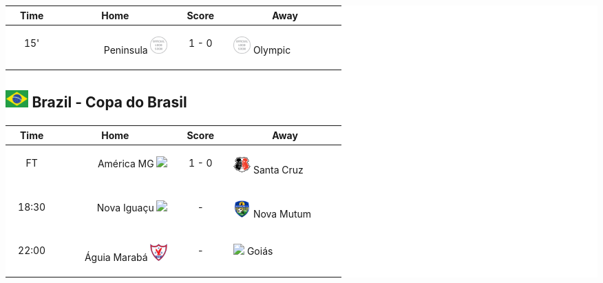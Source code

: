<div align="center">

&emsp;Time&emsp; | &emsp;&emsp;&emsp;&emsp;Home&emsp;&emsp;&emsp;&emsp; | &emsp;Score&emsp; | &emsp;&emsp;&emsp;&emsp;Away&emsp;&emsp;&emsp;&emsp; |
| ------------ | ------------ | ------------ | ------------ |
| <p align="center">15'</p> | <p align="right">Peninsula <img src="/static/logos/Peninsula Power FC.png" height="25px"></p> | <p align="center">1 - 0</p> | <p align="left"><img src="/static/logos/Brisbane Olympic FC.png" height="25px"> Olympic</p> |
</div>


## <img src="/static/logos/Brazil-Copa do Brasil.png" height="25px"> Brazil - Copa do Brasil

<div align="center">

&emsp;Time&emsp; | &emsp;&emsp;&emsp;&emsp;Home&emsp;&emsp;&emsp;&emsp; | &emsp;Score&emsp; | &emsp;&emsp;&emsp;&emsp;Away&emsp;&emsp;&emsp;&emsp; |
| ------------ | ------------ | ------------ | ------------ |
| <p align="center">FT</p> | <p align="right">América MG <img src="/static/logos/América FC (Minas Gerais).png" height="25px"></p> | <p align="center">1 - 0</p> | <p align="left"><img src="/static/logos/Santa Cruz FC.png" height="25px"> Santa Cruz</p> |
| <p align="center">18:30</p> | <p align="right">Nova Iguaçu <img src="/static/logos/Nova Iguaçu FC.png" height="25px"></p> | <p align="center">-</p> | <p align="left"><img src="/static/logos/Nova Mutum Esporte Clube.png" height="25px"> Nova Mutum</p> |
| <p align="center">22:00</p> | <p align="right">Águia Marabá <img src="/static/logos/Águia de Marabá FC.png" height="25px"></p> | <p align="center">-</p> | <p align="left"><img src="/static/logos/Goiás EC.png" height="25px"> Goiás</p> |